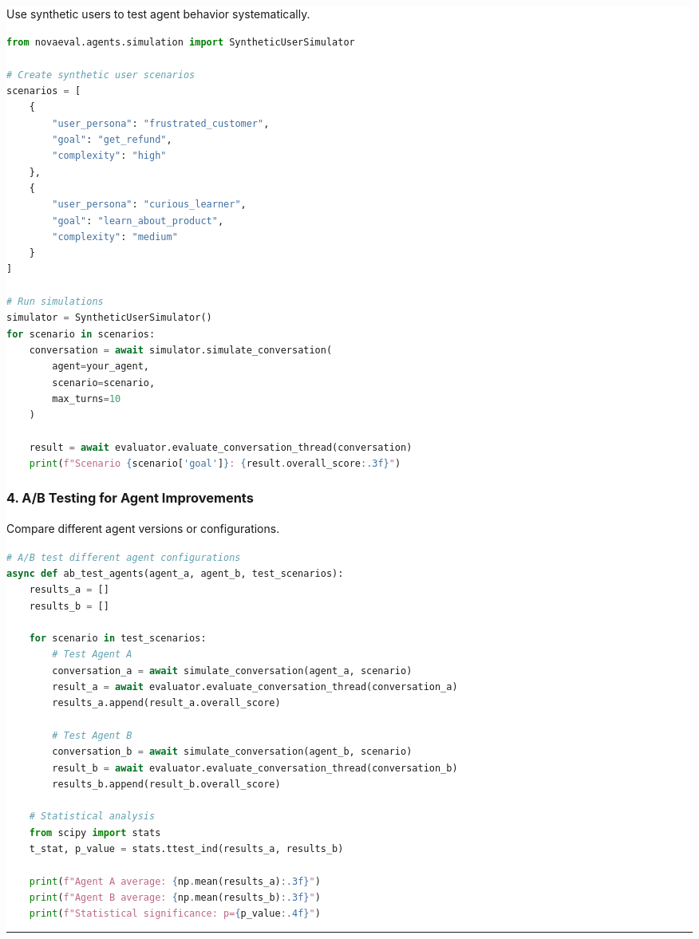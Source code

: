 Use synthetic users to test agent behavior systematically.

```python
from novaeval.agents.simulation import SyntheticUserSimulator

# Create synthetic user scenarios
scenarios = [
    {
        "user_persona": "frustrated_customer",
        "goal": "get_refund",
        "complexity": "high"
    },
    {
        "user_persona": "curious_learner",
        "goal": "learn_about_product",
        "complexity": "medium"
    }
]

# Run simulations
simulator = SyntheticUserSimulator()
for scenario in scenarios:
    conversation = await simulator.simulate_conversation(
        agent=your_agent,
        scenario=scenario,
        max_turns=10
    )

    result = await evaluator.evaluate_conversation_thread(conversation)
    print(f"Scenario {scenario['goal']}: {result.overall_score:.3f}")
```

### 4. A/B Testing for Agent Improvements

Compare different agent versions or configurations.

```python
# A/B test different agent configurations
async def ab_test_agents(agent_a, agent_b, test_scenarios):
    results_a = []
    results_b = []

    for scenario in test_scenarios:
        # Test Agent A
        conversation_a = await simulate_conversation(agent_a, scenario)
        result_a = await evaluator.evaluate_conversation_thread(conversation_a)
        results_a.append(result_a.overall_score)

        # Test Agent B
        conversation_b = await simulate_conversation(agent_b, scenario)
        result_b = await evaluator.evaluate_conversation_thread(conversation_b)
        results_b.append(result_b.overall_score)

    # Statistical analysis
    from scipy import stats
    t_stat, p_value = stats.ttest_ind(results_a, results_b)

    print(f"Agent A average: {np.mean(results_a):.3f}")
    print(f"Agent B average: {np.mean(results_b):.3f}")
    print(f"Statistical significance: p={p_value:.4f}")
```

---